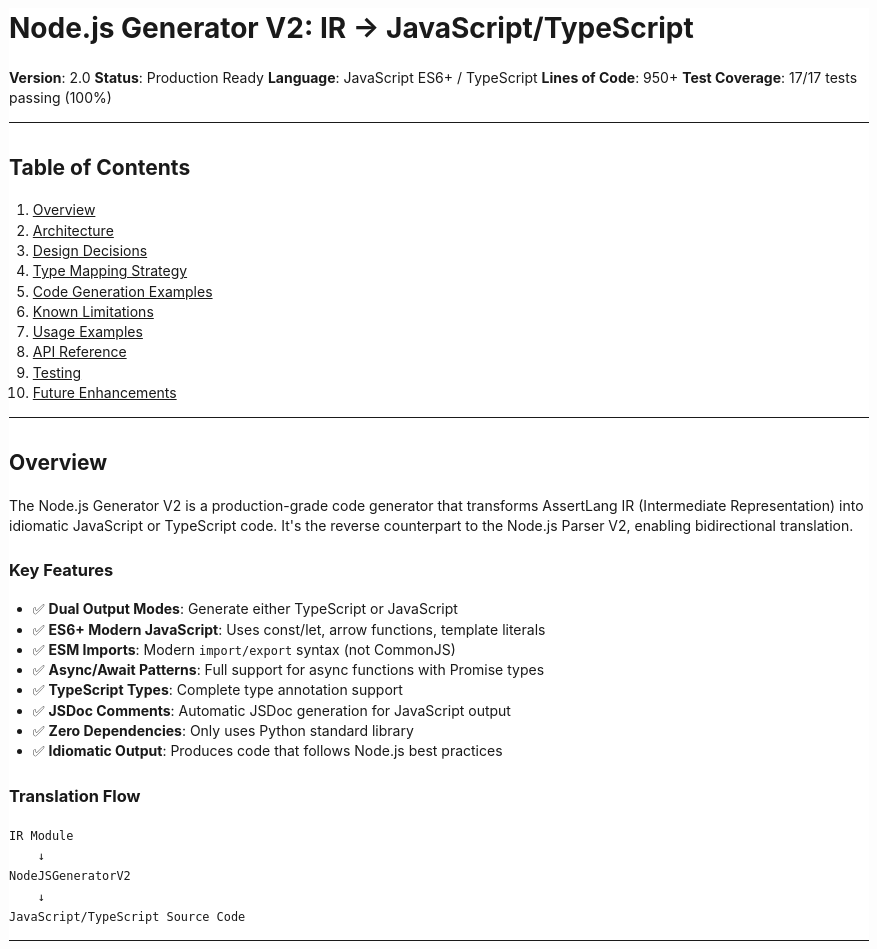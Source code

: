 # Node.js Generator V2: IR → JavaScript/TypeScript

**Version**: 2.0
**Status**: Production Ready
**Language**: JavaScript ES6+ / TypeScript
**Lines of Code**: 950+
**Test Coverage**: 17/17 tests passing (100%)

---

## Table of Contents

1. [Overview](#overview)
2. [Architecture](#architecture)
3. [Design Decisions](#design-decisions)
4. [Type Mapping Strategy](#type-mapping-strategy)
5. [Code Generation Examples](#code-generation-examples)
6. [Known Limitations](#known-limitations)
7. [Usage Examples](#usage-examples)
8. [API Reference](#api-reference)
9. [Testing](#testing)
10. [Future Enhancements](#future-enhancements)

---

## Overview

The Node.js Generator V2 is a production-grade code generator that transforms AssertLang IR (Intermediate Representation) into idiomatic JavaScript or TypeScript code. It's the reverse counterpart to the Node.js Parser V2, enabling bidirectional translation.

### Key Features

- ✅ **Dual Output Modes**: Generate either TypeScript or JavaScript
- ✅ **ES6+ Modern JavaScript**: Uses const/let, arrow functions, template literals
- ✅ **ESM Imports**: Modern `import/export` syntax (not CommonJS)
- ✅ **Async/Await Patterns**: Full support for async functions with Promise types
- ✅ **TypeScript Types**: Complete type annotation support
- ✅ **JSDoc Comments**: Automatic JSDoc generation for JavaScript output
- ✅ **Zero Dependencies**: Only uses Python standard library
- ✅ **Idiomatic Output**: Produces code that follows Node.js best practices

### Translation Flow

```
IR Module
    ↓
NodeJSGeneratorV2
    ↓
JavaScript/TypeScript Source Code
```

---